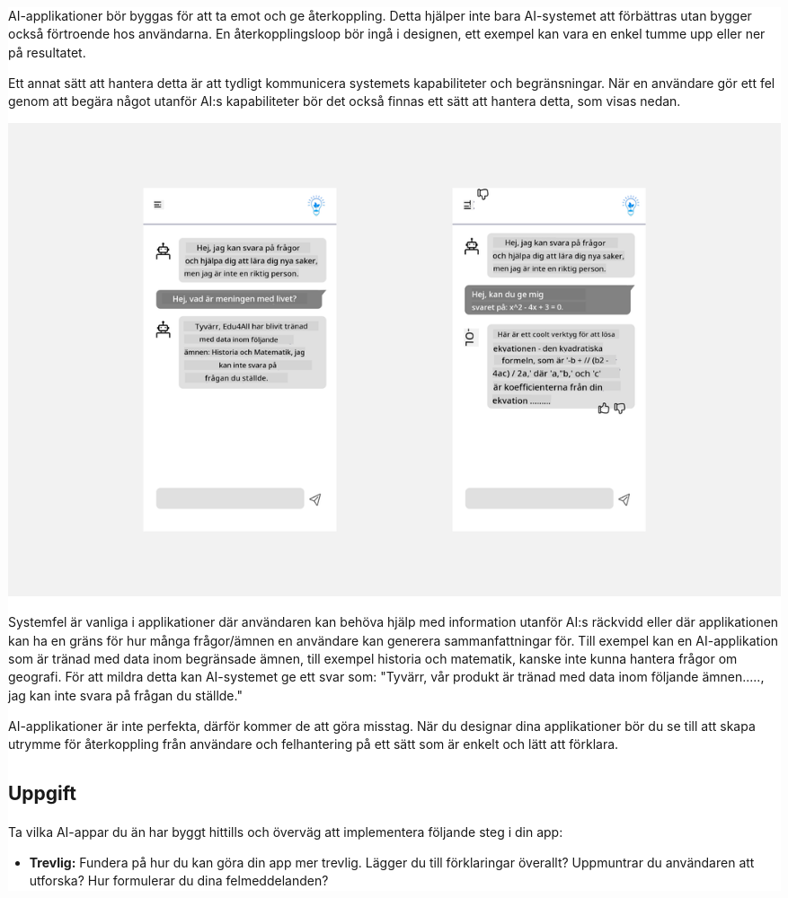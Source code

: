 AI-applikationer bör byggas för att ta emot och ge återkoppling. Detta hjälper inte bara AI-systemet att förbättras utan bygger också förtroende hos användarna. En återkopplingsloop bör ingå i designen, ett exempel kan vara en enkel tumme upp eller ner på resultatet.

Ett annat sätt att hantera detta är att tydligt kommunicera systemets kapabiliteter och begränsningar. När en användare gör ett fel genom att begära något utanför AI:s kapabiliteter bör det också finnas ett sätt att hantera detta, som visas nedan.

![Ge återkoppling och hantera fel](../../../translated_images/feedback-loops.7955c134429a94663443ad74d59044f8dc4ce354577f5b79b4bd2533f2cafc6f.sv.png)

Systemfel är vanliga i applikationer där användaren kan behöva hjälp med information utanför AI:s räckvidd eller där applikationen kan ha en gräns för hur många frågor/ämnen en användare kan generera sammanfattningar för. Till exempel kan en AI-applikation som är tränad med data inom begränsade ämnen, till exempel historia och matematik, kanske inte kunna hantera frågor om geografi. För att mildra detta kan AI-systemet ge ett svar som: "Tyvärr, vår produkt är tränad med data inom följande ämnen....., jag kan inte svara på frågan du ställde."

AI-applikationer är inte perfekta, därför kommer de att göra misstag. När du designar dina applikationer bör du se till att skapa utrymme för återkoppling från användare och felhantering på ett sätt som är enkelt och lätt att förklara.

## Uppgift

Ta vilka AI-appar du än har byggt hittills och överväg att implementera följande steg i din app:

- **Trevlig:** Fundera på hur du kan göra din app mer trevlig. Lägger du till förklaringar överallt? Uppmuntrar du användaren att utforska? Hur formulerar du dina felmeddelanden?
